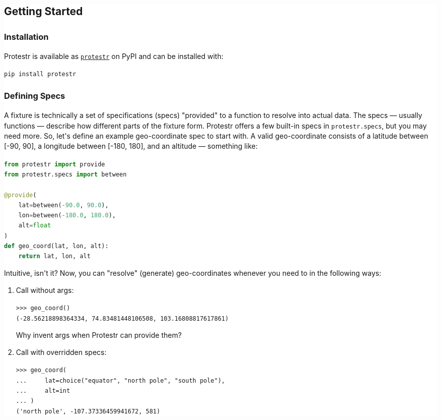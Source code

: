 ## Getting Started

### Installation

Protestr is available as
[`protestr`](https://pypi.org/project/protestr/) on PyPI and can be
installed with:

```shell
pip install protestr
```

### Defining Specs

A fixture is technically a set of specifications (specs) "provided" to a
function to resolve into actual data. The specs — usually functions —
describe how different parts of the fixture form. Protestr offers a few
built-in specs in `protestr.specs`, but you may need more. So, let's
define an example geo-coordinate spec to start with. A valid
geo-coordinate consists of a latitude between [-90, 90], a longitude
between [-180, 180], and an altitude — something like:

```python
from protestr import provide
from protestr.specs import between

@provide(
    lat=between(-90.0, 90.0),
    lon=between(-180.0, 180.0),
    alt=float
)
def geo_coord(lat, lon, alt):
    return lat, lon, alt
```

Intuitive, isn't it? Now, you can "resolve" (generate) geo-coordinates
whenever you need to in the following ways:

1. Call without args:

   ```pycon
   >>> geo_coord()
   (-28.56218898364334, 74.83481448106508, 103.16808817617861)
   ```

   Why invent args when Protestr can provide them?

1. Call with overridden specs:

   ```pycon
   >>> geo_coord(
   ...     lat=choice("equator", "north pole", "south pole"),
   ...     alt=int
   ... )
   ('north pole', -107.37336459941672, 581)
   ```

